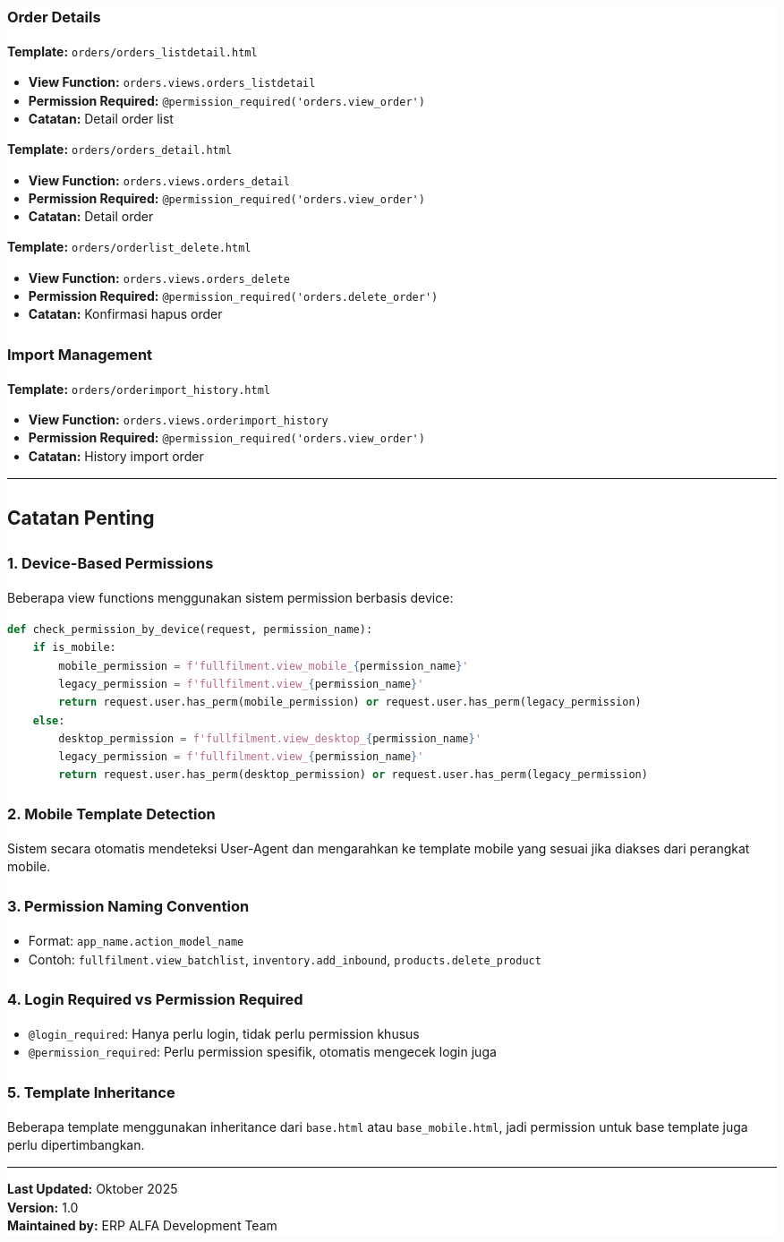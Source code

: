 ### Order Details

**Template:** `orders/orders_listdetail.html`
- **View Function:** `orders.views.orders_listdetail`
- **Permission Required:** `@permission_required('orders.view_order')`
- **Catatan:** Detail order list

**Template:** `orders/orders_detail.html`
- **View Function:** `orders.views.orders_detail`
- **Permission Required:** `@permission_required('orders.view_order')`
- **Catatan:** Detail order

**Template:** `orders/orderlist_delete.html`
- **View Function:** `orders.views.orders_delete`
- **Permission Required:** `@permission_required('orders.delete_order')`
- **Catatan:** Konfirmasi hapus order

### Import Management

**Template:** `orders/orderimport_history.html`
- **View Function:** `orders.views.orderimport_history`
- **Permission Required:** `@permission_required('orders.view_order')`
- **Catatan:** History import order

---

## Catatan Penting

### 1. Device-Based Permissions
Beberapa view functions menggunakan sistem permission berbasis device:
```python
def check_permission_by_device(request, permission_name):
    if is_mobile:
        mobile_permission = f'fullfilment.view_mobile_{permission_name}'
        legacy_permission = f'fullfilment.view_{permission_name}'
        return request.user.has_perm(mobile_permission) or request.user.has_perm(legacy_permission)
    else:
        desktop_permission = f'fullfilment.view_desktop_{permission_name}'
        legacy_permission = f'fullfilment.view_{permission_name}'
        return request.user.has_perm(desktop_permission) or request.user.has_perm(legacy_permission)
```

### 2. Mobile Template Detection
Sistem secara otomatis mendeteksi User-Agent dan mengarahkan ke template mobile yang sesuai jika diakses dari perangkat mobile.

### 3. Permission Naming Convention
- Format: `app_name.action_model_name`
- Contoh: `fullfilment.view_batchlist`, `inventory.add_inbound`, `products.delete_product`

### 4. Login Required vs Permission Required
- `@login_required`: Hanya perlu login, tidak perlu permission khusus
- `@permission_required`: Perlu permission spesifik, otomatis mengecek login juga

### 5. Template Inheritance
Beberapa template menggunakan inheritance dari `base.html` atau `base_mobile.html`, jadi permission untuk base template juga perlu dipertimbangkan.

---

**Last Updated:** Oktober 2025  
**Version:** 1.0  
**Maintained by:** ERP ALFA Development Team
